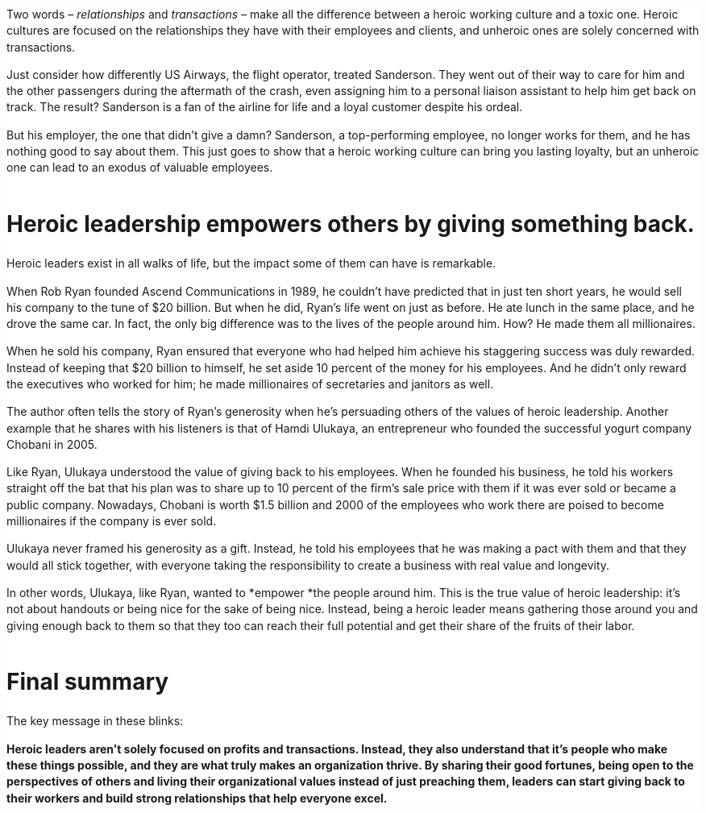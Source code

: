 Two words – *relationships* and *transactions* – make all the difference between a heroic working culture and a toxic one. Heroic cultures are focused on the relationships they have with their employees and clients, and unheroic ones are solely concerned with transactions.

Just consider how differently US Airways, the flight operator, treated Sanderson. They went out of their way to care for him and the other passengers during the aftermath of the crash, even assigning him to a personal liaison assistant to help him get back on track. The result? Sanderson is a fan of the airline for life and a loyal customer despite his ordeal.

But his employer, the one that didn’t give a damn? Sanderson, a top-performing employee, no longer works for them, and he has nothing good to say about them. This just goes to show that a heroic working culture can bring you lasting loyalty, but an unheroic one can lead to an exodus of valuable employees.

# Heroic leadership empowers others by giving something back.

Heroic leaders exist in all walks of life, but the impact some of them can have is remarkable.

When Rob Ryan founded Ascend Communications in 1989, he couldn’t have predicted that in just ten short years, he would sell his company to the tune of $20 billion. But when he did, Ryan’s life went on just as before. He ate lunch in the same place, and he drove the same car. In fact, the only big difference was to the lives of the people around him. How? He made them all millionaires.

When he sold his company, Ryan ensured that everyone who had helped him achieve his staggering success was duly rewarded. Instead of keeping that $20 billion to himself, he set aside 10 percent of the money for his employees. And he didn’t only reward the executives who worked for him; he made millionaires of secretaries and janitors as well.

The author often tells the story of Ryan’s generosity when he’s persuading others of the values of heroic leadership. Another example that he shares with his listeners is that of Hamdi Ulukaya, an entrepreneur who founded the successful yogurt company Chobani in 2005.

Like Ryan, Ulukaya understood the value of giving back to his employees. When he founded his business, he told his workers straight off the bat that his plan was to share up to 10 percent of the firm’s sale price with them if it was ever sold or became a public company. Nowadays, Chobani is worth $1.5 billion and 2000 of the employees who work there are poised to become millionaires if the company is ever sold.

Ulukaya never framed his generosity as a gift. Instead, he told his employees that he was making a pact with them and that they would all stick together, with everyone taking the responsibility to create a business with real value and longevity.

In other words, Ulukaya, like Ryan, wanted to *empower *the people around him. This is the true value of heroic leadership: it’s not about handouts or being nice for the sake of being nice. Instead, being a heroic leader means gathering those around you and giving enough back to them so that they too can reach their full potential and get their share of the fruits of their labor.

# Final summary

The key message in these blinks:

**Heroic leaders aren’t solely focused on profits and transactions. Instead, they also understand that it’s people who make these things possible, and they are what truly makes an organization thrive. By sharing their good fortunes, being open to the perspectives of others and living their organizational values instead of just preaching them, leaders can start giving back to their workers and build strong relationships that help everyone excel.**
